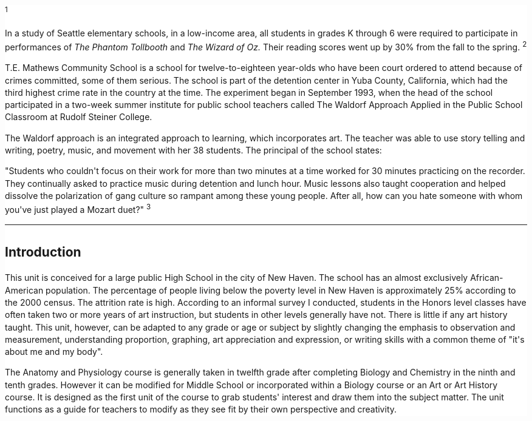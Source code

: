   <sup>
   1
  </sup>
 </p>
 <p>
  In a study of Seattle elementary schools, in a low-income area, all students in grades K through 6 were required to participate in performances of
  <i>
   The Phantom Tollbooth
  </i>
  and
  <i>
   The Wizard of Oz.
  </i>
  Their reading scores went up by 30% from the fall to the spring.
  <sup>
   2
  </sup>
 </p>
<p>
  T.E. Mathews Community School is a school for twelve-to-eighteen year-olds who have been court ordered to attend because of crimes committed, some of them serious.  The school is part of the detention center in Yuba County, California, which had the third highest crime rate in the country at the time. The experiment began in September 1993, when the head of the school participated in a two-week summer institute for public school teachers called The Waldorf Approach Applied in the Public School Classroom at Rudolf Steiner College.
 </p>
<p>
  The Waldorf approach is an integrated approach to learning, which incorporates art. The teacher was able to use story telling and writing, poetry, music, and movement with her 38 students.  The principal of the school states:
 </p>
<p>
  "Students who couldn't focus on their work for more than two minutes at a time worked for 30 minutes practicing on the recorder. They continually asked to practice music during detention and lunch hour. Music lessons also taught cooperation and helped dissolve the polarization of gang culture so rampant among these young people. After all, how can you hate someone with whom you've just played a Mozart duet?"
  <sup>
   3
  </sup>
 </p>

<hr/>
 <h2>
  Introduction
 </h2>
 <p>
  This unit is conceived for a large public High School in the city of New Haven. The school has an almost exclusively African-American population. The percentage of people living below the poverty level in New Haven is approximately 25% according to the 2000 census.  The attrition rate is high. According to an informal survey I conducted, students in the Honors level classes have often taken two or more years of art instruction, but students in other levels generally have not. There is little if any art history taught.  This unit, however, can be adapted to any grade or age or subject by slightly changing the emphasis to observation and measurement, understanding proportion, graphing, art appreciation and expression, or writing skills with a common theme of "it's about me and my body".
 </p>
<p>
  The Anatomy and Physiology course is generally taken in twelfth grade after completing Biology and Chemistry in the ninth and tenth grades.  However it can be modified for Middle School or incorporated within a Biology course or an Art or Art History course.  It is designed as the first unit of the course to grab students' interest and draw them into the subject matter. The unit functions as a guide for teachers to modify as they see fit by their own perspective and creativity.
 </p>